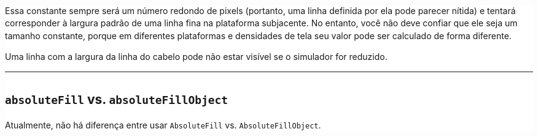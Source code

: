 Essa constante sempre será um número redondo de pixels (portanto, uma linha definida por ela pode parecer nítida) e tentará corresponder à largura padrão de uma linha fina na plataforma subjacente. No entanto, você não deve confiar que ele seja um tamanho constante, porque em diferentes plataformas e densidades de tela seu valor pode ser calculado de forma diferente.

Uma linha com a largura da linha do cabelo pode não estar visível se o simulador for reduzido.

---

## `absoluteFill` vs. `absoluteFillObject`

Atualmente, não há diferença entre usar `AbsoluteFill` vs. `AbsoluteFillObject`.
